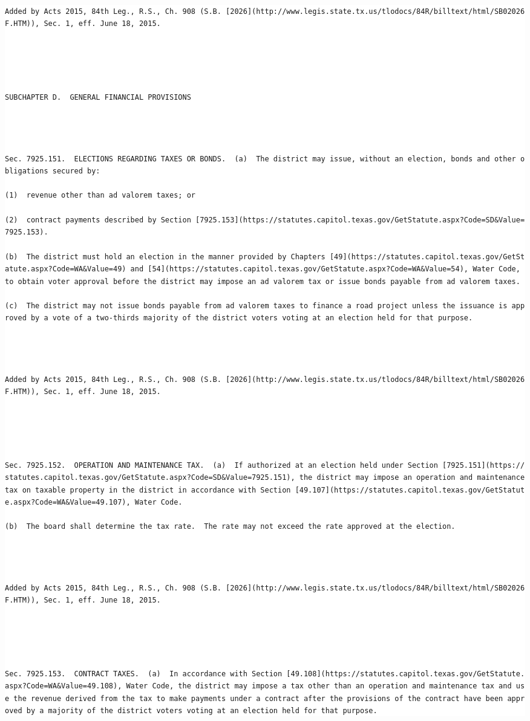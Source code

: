     
    
    
    Added by Acts 2015, 84th Leg., R.S., Ch. 908 (S.B. [2026](http://www.legis.state.tx.us/tlodocs/84R/billtext/html/SB02026F.HTM)), Sec. 1, eff. June 18, 2015.
    
    
    
    
    
    SUBCHAPTER D.  GENERAL FINANCIAL PROVISIONS
    
      
    
    
    Sec. 7925.151.  ELECTIONS REGARDING TAXES OR BONDS.  (a)  The district may issue, without an election, bonds and other obligations secured by:
    
    (1)  revenue other than ad valorem taxes; or
    
    (2)  contract payments described by Section [7925.153](https://statutes.capitol.texas.gov/GetStatute.aspx?Code=SD&Value=7925.153).
    
    (b)  The district must hold an election in the manner provided by Chapters [49](https://statutes.capitol.texas.gov/GetStatute.aspx?Code=WA&Value=49) and [54](https://statutes.capitol.texas.gov/GetStatute.aspx?Code=WA&Value=54), Water Code, to obtain voter approval before the district may impose an ad valorem tax or issue bonds payable from ad valorem taxes.
    
    (c)  The district may not issue bonds payable from ad valorem taxes to finance a road project unless the issuance is approved by a vote of a two-thirds majority of the district voters voting at an election held for that purpose.
    
    
    
    
    Added by Acts 2015, 84th Leg., R.S., Ch. 908 (S.B. [2026](http://www.legis.state.tx.us/tlodocs/84R/billtext/html/SB02026F.HTM)), Sec. 1, eff. June 18, 2015.
    
    
    
    
    
    Sec. 7925.152.  OPERATION AND MAINTENANCE TAX.  (a)  If authorized at an election held under Section [7925.151](https://statutes.capitol.texas.gov/GetStatute.aspx?Code=SD&Value=7925.151), the district may impose an operation and maintenance tax on taxable property in the district in accordance with Section [49.107](https://statutes.capitol.texas.gov/GetStatute.aspx?Code=WA&Value=49.107), Water Code.
    
    (b)  The board shall determine the tax rate.  The rate may not exceed the rate approved at the election.
    
    
    
    
    Added by Acts 2015, 84th Leg., R.S., Ch. 908 (S.B. [2026](http://www.legis.state.tx.us/tlodocs/84R/billtext/html/SB02026F.HTM)), Sec. 1, eff. June 18, 2015.
    
    
    
    
    
    Sec. 7925.153.  CONTRACT TAXES.  (a)  In accordance with Section [49.108](https://statutes.capitol.texas.gov/GetStatute.aspx?Code=WA&Value=49.108), Water Code, the district may impose a tax other than an operation and maintenance tax and use the revenue derived from the tax to make payments under a contract after the provisions of the contract have been approved by a majority of the district voters voting at an election held for that purpose.
    